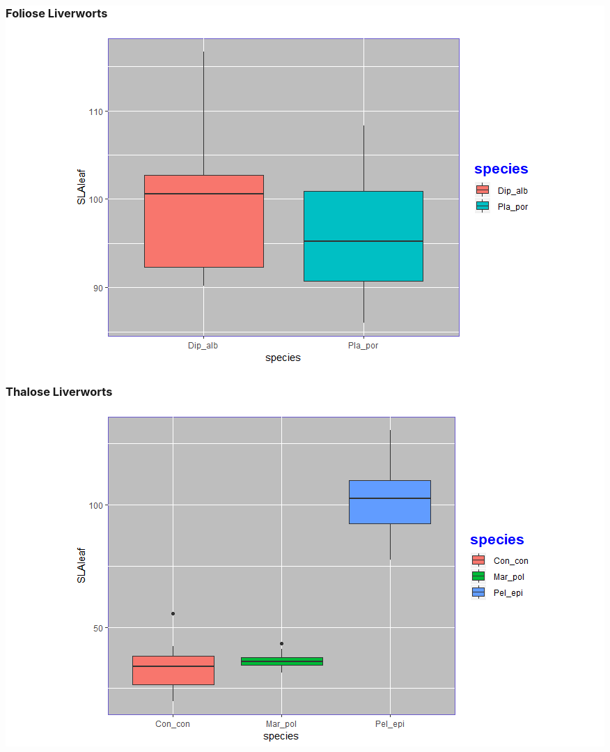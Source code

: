 ### Foliose Liverworts
<img src="some_analysis_files/figure-html/fol-1.png" style="display: block; margin: auto;" />

### Thalose Liverworts
<img src="some_analysis_files/figure-html/thal-1.png" style="display: block; margin: auto;" />
